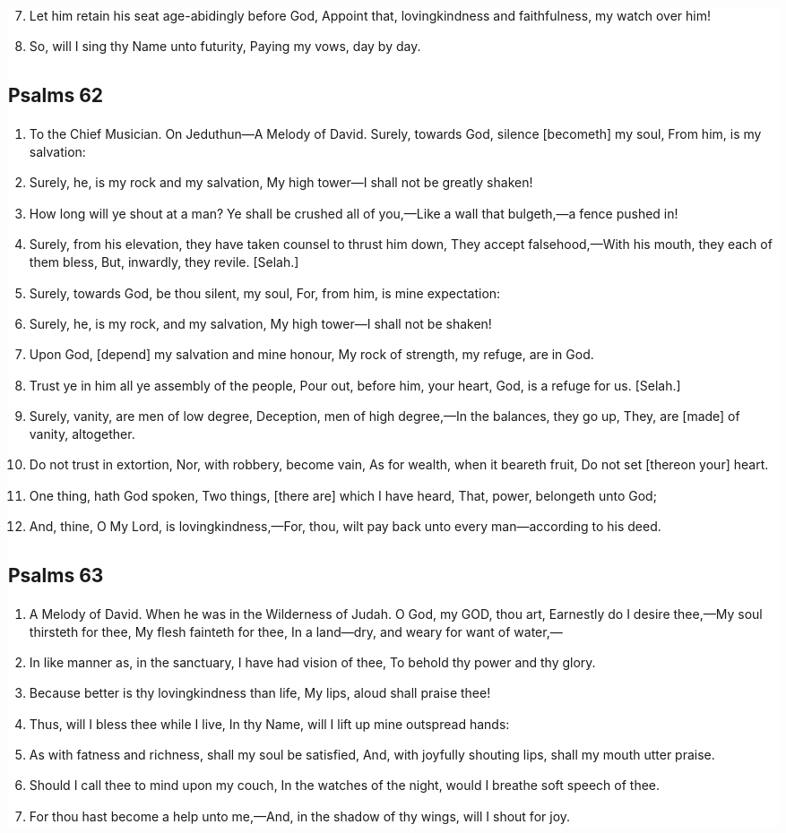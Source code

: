 7. Let him retain his seat age-abidingly before God, Appoint that, lovingkindness and faithfulness, my watch over him!

8. So, will I sing thy Name unto futurity, Paying my vows, day by day.  

## Psalms 62

1. To the Chief Musician. On Jeduthun—A Melody of David. Surely, towards God, silence [becometh] my soul, From him, is my salvation:

2. Surely, he, is my rock and my salvation, My high tower—I shall not be greatly shaken!

3. How long will ye shout at a man? Ye shall be crushed all of you,—Like a wall that bulgeth,—a fence pushed in!

4. Surely, from his elevation, they have taken counsel to thrust him down, They accept falsehood,—With his mouth, they each of them bless, But, inwardly, they revile. [Selah.]

5. Surely, towards God, be thou silent, my soul, For, from him, is mine expectation:

6. Surely, he, is my rock, and my salvation, My high tower—I shall not be shaken!

7. Upon God, [depend] my salvation and mine honour, My rock of strength, my refuge, are in God. 

8.  Trust ye in him all ye assembly of the people, Pour out, before him, your heart, God, is a refuge for us. [Selah.]

9. Surely, vanity, are men of low degree, Deception, men of high degree,—In the balances, they go up, They, are [made] of vanity, altogether.

10. Do not trust in extortion, Nor, with robbery, become vain, As for wealth, when it beareth fruit, Do not set [thereon your] heart.

11. One thing, hath God spoken, Two things, [there are] which I have heard, That, power, belongeth unto God;

12. And, thine, O My Lord, is lovingkindness,—For, thou, wilt pay back unto every man—according to his deed.  

## Psalms 63

1. A Melody of David. When he was in the Wilderness of Judah. O God, my GOD, thou art, Earnestly do I desire thee,—My soul thirsteth for thee, My flesh fainteth for thee, In a land—dry, and weary for want of water,—

2. In like manner as, in the sanctuary, I have had vision of thee, To behold thy power and thy glory. 

3.  Because better is thy lovingkindness than life, My lips, aloud shall praise thee!

4. Thus, will I bless thee while I live, In thy Name, will I lift up mine outspread hands:

5. As with fatness and richness, shall my soul be satisfied, And, with joyfully shouting lips, shall my mouth utter praise.

6. Should I call thee to mind upon my couch, In the watches of the night, would I breathe soft speech of thee. 

7.  For thou hast become a help unto me,—And, in the shadow of thy wings, will I shout for joy.
